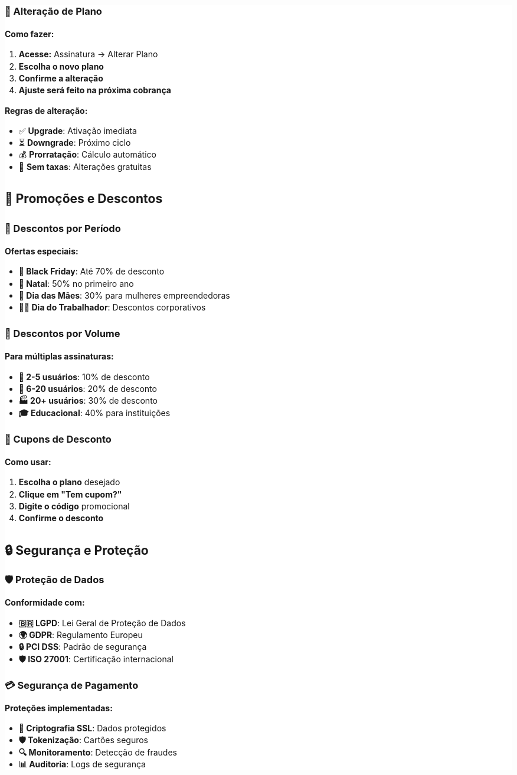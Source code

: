 ### 🔄 Alteração de Plano
**Como fazer:**
1. **Acesse:** Assinatura → Alterar Plano
2. **Escolha o novo plano**
3. **Confirme a alteração**
4. **Ajuste será feito na próxima cobrança**

**Regras de alteração:**
- ✅ **Upgrade**: Ativação imediata
- ⏳ **Downgrade**: Próximo ciclo
- 💰 **Prorratação**: Cálculo automático
- 🔄 **Sem taxas**: Alterações gratuitas

## 🎁 Promoções e Descontos

### 🎉 Descontos por Período
**Ofertas especiais:**
- **🎊 Black Friday**: Até 70% de desconto
- **🎄 Natal**: 50% no primeiro ano
- **💝 Dia das Mães**: 30% para mulheres empreendedoras
- **👨‍💼 Dia do Trabalhador**: Descontos corporativos

### 👥 Descontos por Volume
**Para múltiplas assinaturas:**
- **👥 2-5 usuários**: 10% de desconto
- **🏢 6-20 usuários**: 20% de desconto
- **🏭 20+ usuários**: 30% de desconto
- **🎓 Educacional**: 40% para instituições

### 🎯 Cupons de Desconto
**Como usar:**
1. **Escolha o plano** desejado
2. **Clique em "Tem cupom?"**
3. **Digite o código** promocional
4. **Confirme o desconto**

## 🔒 Segurança e Proteção

### 🛡️ Proteção de Dados
**Conformidade com:**
- **🇧🇷 LGPD**: Lei Geral de Proteção de Dados
- **🌍 GDPR**: Regulamento Europeu
- **🔒 PCI DSS**: Padrão de segurança
- **🛡️ ISO 27001**: Certificação internacional

### 💳 Segurança de Pagamento
**Proteções implementadas:**
- **🔐 Criptografia SSL**: Dados protegidos
- **🛡️ Tokenização**: Cartões seguros
- **🔍 Monitoramento**: Detecção de fraudes
- **📊 Auditoria**: Logs de segurança
